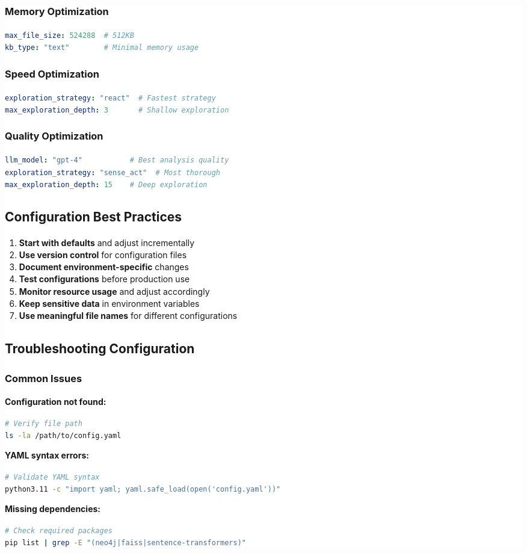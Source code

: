 ### Memory Optimization

```yaml
max_file_size: 524288  # 512KB
kb_type: "text"        # Minimal memory usage
```

### Speed Optimization

```yaml
exploration_strategy: "react"  # Fastest strategy
max_exploration_depth: 3       # Shallow exploration
```

### Quality Optimization

```yaml
llm_model: "gpt-4"           # Best analysis quality
exploration_strategy: "sense_act"  # Most thorough
max_exploration_depth: 15    # Deep exploration
```

## Configuration Best Practices

1. **Start with defaults** and adjust incrementally
2. **Use version control** for configuration files
3. **Document environment-specific** changes
4. **Test configurations** before production use
5. **Monitor resource usage** and adjust accordingly
6. **Keep sensitive data** in environment variables
7. **Use meaningful file names** for different configurations

## Troubleshooting Configuration

### Common Issues

**Configuration not found:**
```bash
# Verify file path
ls -la /path/to/config.yaml
```

**YAML syntax errors:**
```bash
# Validate YAML syntax
python3.11 -c "import yaml; yaml.safe_load(open('config.yaml'))"
```

**Missing dependencies:**
```bash
# Check required packages
pip list | grep -E "(neo4j|faiss|sentence-transformers)"
```
